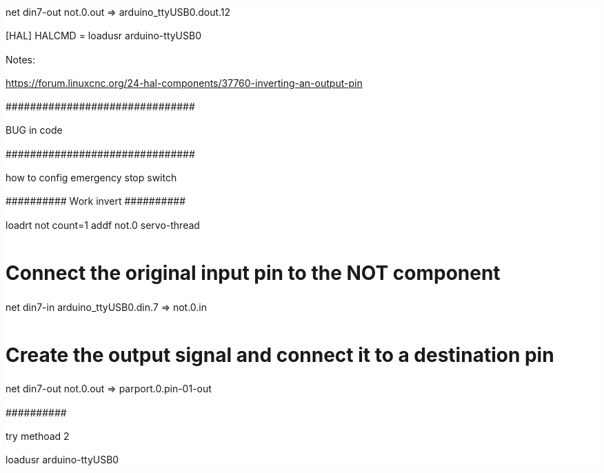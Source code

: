 



net din7-out not.0.out => arduino_ttyUSB0.dout.12






[HAL]
HALCMD  = loadusr arduino-ttyUSB0



Notes:

https://forum.linuxcnc.org/24-hal-components/37760-inverting-an-output-pin









###############################

BUG in code

###############################


how to config emergency stop switch




##########
Work invert
##########



loadrt not count=1
addf not.0 servo-thread

# Connect the original input pin to the NOT component
net din7-in arduino_ttyUSB0.din.7 => not.0.in

# Create the output signal and connect it to a destination pin
net din7-out not.0.out => parport.0.pin-01-out



##########



try methoad 2



loadusr arduino-ttyUSB0

